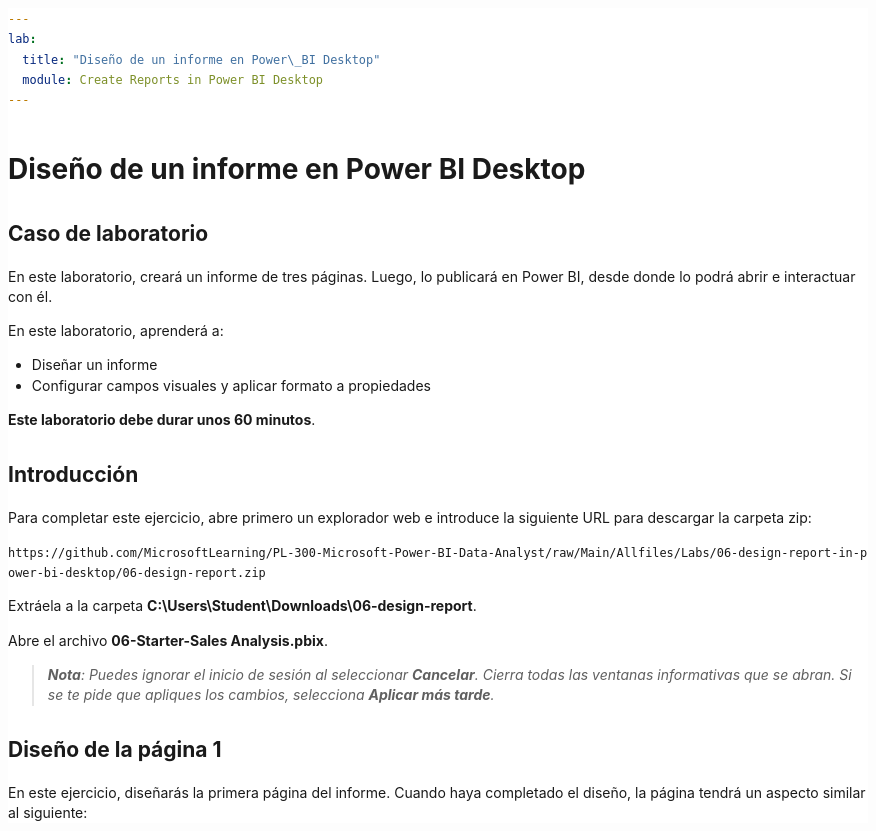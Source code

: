 ```yaml
---
lab:
  title: "Diseño de un informe en Power\_BI Desktop"
  module: Create Reports in Power BI Desktop
---
```


# Diseño de un informe en Power BI Desktop

## Caso de laboratorio

En este laboratorio, creará un informe de tres páginas. Luego, lo publicará en Power BI, desde donde lo podrá abrir e interactuar con él.

En este laboratorio, aprenderá a:

- Diseñar un informe
- Configurar campos visuales y aplicar formato a propiedades

**Este laboratorio debe durar unos 60 minutos**.

## Introducción

Para completar este ejercicio, abre primero un explorador web e introduce la siguiente URL para descargar la carpeta zip:

`https://github.com/MicrosoftLearning/PL-300-Microsoft-Power-BI-Data-Analyst/raw/Main/Allfiles/Labs/06-design-report-in-power-bi-desktop/06-design-report.zip`


Extráela a la carpeta **C:\Users\Student\Downloads\06-design-report**.

Abre el archivo **06-Starter-Sales Analysis.pbix**.

> ***Nota**: Puedes ignorar el inicio de sesión al seleccionar **Cancelar**. Cierra todas las ventanas informativas que se abran. Si se te pide que apliques los cambios, selecciona **Aplicar más tarde**.*

## Diseño de la página 1

En este ejercicio, diseñarás la primera página del informe. Cuando haya completado el diseño, la página tendrá un aspecto similar al siguiente:
